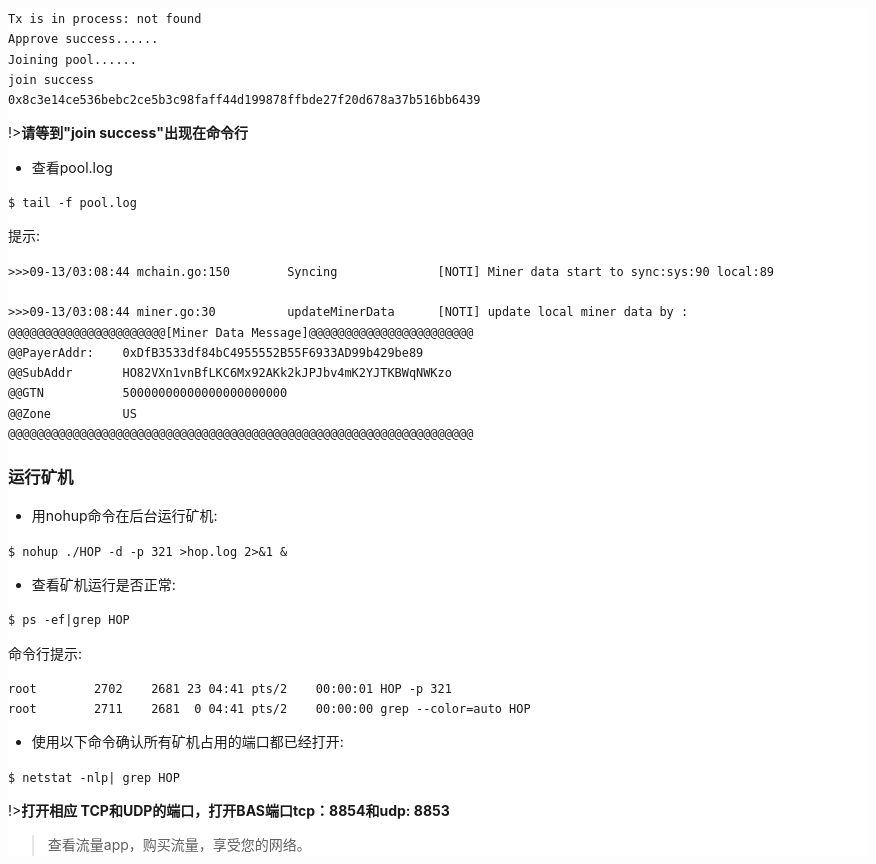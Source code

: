 ```
Tx is in process: not found
Approve success......
Joining pool......
join success
0x8c3e14ce536bebc2ce5b3c98faff44d199878ffbde27f20d678a37b516bb6439
```

!>**请等到"join success"出现在命令行**

+ 查看pool.log

```console
$ tail -f pool.log
```

  提示:
```console
>>>09-13/03:08:44 mchain.go:150        Syncing              [NOTI] Miner data start to sync:sys:90 local:89

>>>09-13/03:08:44 miner.go:30          updateMinerData      [NOTI] update local miner data by :
@@@@@@@@@@@@@@@@@@@@@@[Miner Data Message]@@@@@@@@@@@@@@@@@@@@@@@
@@PayerAddr:    0xDfB3533df84bC4955552B55F6933AD99b429be89
@@SubAddr       HO82VXn1vnBfLKC6Mx92AKk2kJPJbv4mK2YJTKBWqNWKzo
@@GTN           50000000000000000000000
@@Zone          US
@@@@@@@@@@@@@@@@@@@@@@@@@@@@@@@@@@@@@@@@@@@@@@@@@@@@@@@@@@@@@@@@@
```

### 运行矿机


+ 用nohup命令在后台运行矿机:

```console
$ nohup ./HOP -d -p 321 >hop.log 2>&1 &
```

+ 查看矿机运行是否正常:

```console
$ ps -ef|grep HOP
```

命令行提示:

```console
root        2702    2681 23 04:41 pts/2    00:00:01 HOP -p 321
root        2711    2681  0 04:41 pts/2    00:00:00 grep --color=auto HOP
```

+ 使用以下命令确认所有矿机占用的端口都已经打开:

```console
$ netstat -nlp| grep HOP
```

!>**打开相应 TCP和UDP的端口，打开BAS端口tcp：8854和udp: 8853**


> 查看流量app，购买流量，享受您的网络。